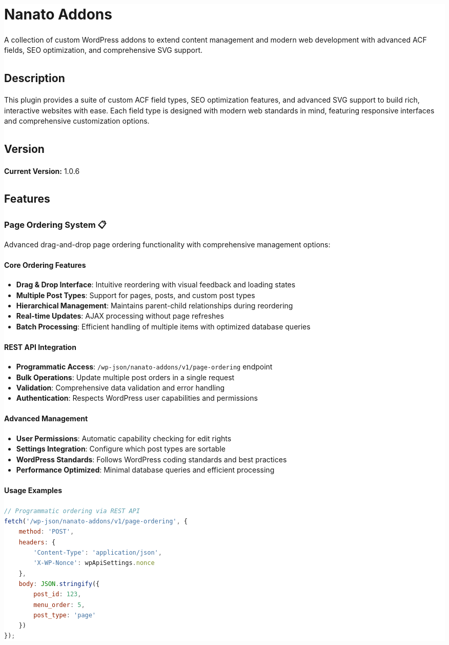 # Nanato Addons

A collection of custom WordPress addons to extend content management and modern web development with advanced ACF fields, SEO optimization, and comprehensive SVG support.

## Description

This plugin provides a suite of custom ACF field types, SEO optimization features, and advanced SVG support to build rich, interactive websites with ease. Each field type is designed with modern web standards in mind, featuring responsive interfaces and comprehensive customization options.

## Version

**Current Version:** 1.0.6

## Features

### Page Ordering System 📋

Advanced drag-and-drop page ordering functionality with comprehensive management options:

#### Core Ordering Features
- **Drag & Drop Interface**: Intuitive reordering with visual feedback and loading states
- **Multiple Post Types**: Support for pages, posts, and custom post types
- **Hierarchical Management**: Maintains parent-child relationships during reordering
- **Real-time Updates**: AJAX processing without page refreshes
- **Batch Processing**: Efficient handling of multiple items with optimized database queries

#### REST API Integration
- **Programmatic Access**: `/wp-json/nanato-addons/v1/page-ordering` endpoint
- **Bulk Operations**: Update multiple post orders in a single request
- **Validation**: Comprehensive data validation and error handling
- **Authentication**: Respects WordPress user capabilities and permissions

#### Advanced Management
- **User Permissions**: Automatic capability checking for edit rights
- **Settings Integration**: Configure which post types are sortable
- **WordPress Standards**: Follows WordPress coding standards and best practices
- **Performance Optimized**: Minimal database queries and efficient processing

#### Usage Examples
```javascript
// Programmatic ordering via REST API
fetch('/wp-json/nanato-addons/v1/page-ordering', {
    method: 'POST',
    headers: {
        'Content-Type': 'application/json',
        'X-WP-Nonce': wpApiSettings.nonce
    },
    body: JSON.stringify({
        post_id: 123,
        menu_order: 5,
        post_type: 'page'
    })
});
```
